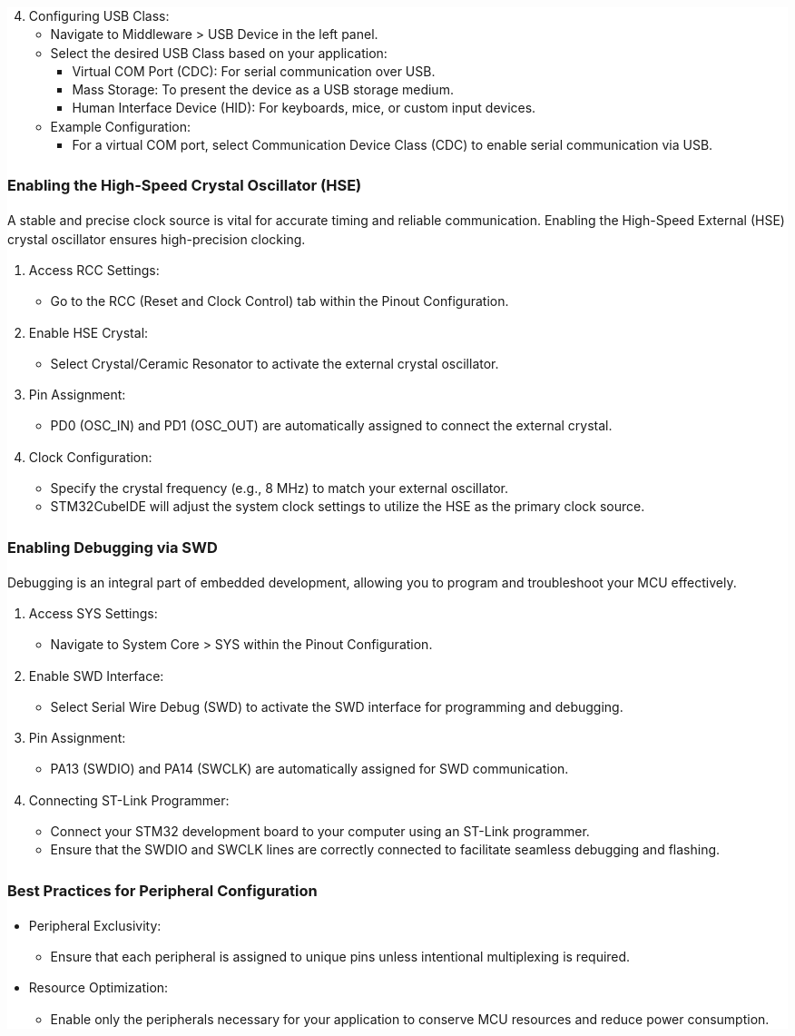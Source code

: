 4. Configuring USB Class:
   - Navigate to Middleware > USB Device in the left panel.
   - Select the desired USB Class based on your application:
     - Virtual COM Port (CDC): For serial communication over USB.
     - Mass Storage: To present the device as a USB storage medium.
     - Human Interface Device (HID): For keyboards, mice, or custom input devices.
   - Example Configuration:
     - For a virtual COM port, select Communication Device Class (CDC) to enable serial communication via USB.

### Enabling the High-Speed Crystal Oscillator (HSE)

A stable and precise clock source is vital for accurate timing and reliable communication. Enabling the High-Speed External (HSE) crystal oscillator ensures high-precision clocking.

1. Access RCC Settings:
   - Go to the RCC (Reset and Clock Control) tab within the Pinout Configuration.

2. Enable HSE Crystal:
   - Select Crystal/Ceramic Resonator to activate the external crystal oscillator.
   
3. Pin Assignment:
   - PD0 (OSC_IN) and PD1 (OSC_OUT) are automatically assigned to connect the external crystal.
   
4. Clock Configuration:
   - Specify the crystal frequency (e.g., 8 MHz) to match your external oscillator.
   - STM32CubeIDE will adjust the system clock settings to utilize the HSE as the primary clock source.

### Enabling Debugging via SWD

Debugging is an integral part of embedded development, allowing you to program and troubleshoot your MCU effectively.

1. Access SYS Settings:
   - Navigate to System Core > SYS within the Pinout Configuration.

2. Enable SWD Interface:
   - Select Serial Wire Debug (SWD) to activate the SWD interface for programming and debugging.
   
3. Pin Assignment:
   - PA13 (SWDIO) and PA14 (SWCLK) are automatically assigned for SWD communication.
   
4. Connecting ST-Link Programmer:
   - Connect your STM32 development board to your computer using an ST-Link programmer.
   - Ensure that the SWDIO and SWCLK lines are correctly connected to facilitate seamless debugging and flashing.

### Best Practices for Peripheral Configuration

- Peripheral Exclusivity:
  - Ensure that each peripheral is assigned to unique pins unless intentional multiplexing is required.
  
- Resource Optimization:
  - Enable only the peripherals necessary for your application to conserve MCU resources and reduce power consumption.
  